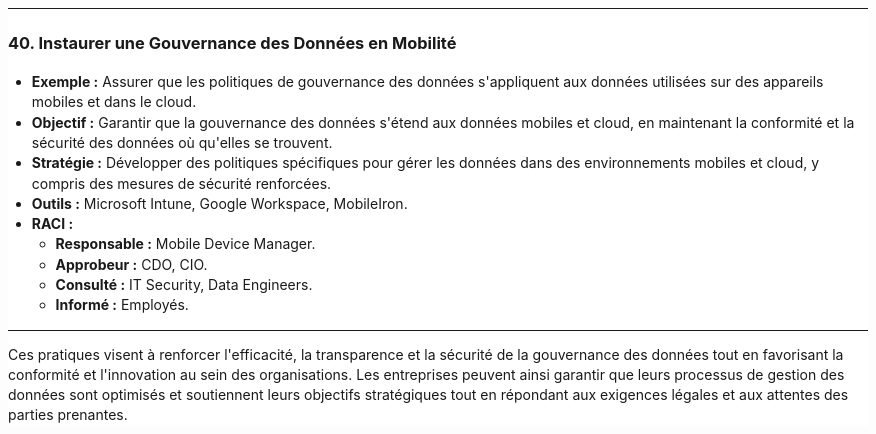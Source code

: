 
---

### **40. Instaurer une Gouvernance des Données en Mobilité**
- **Exemple :** Assurer que les politiques de gouvernance des données s'appliquent aux données utilisées sur des appareils mobiles et dans le cloud.
- **Objectif :** Garantir que la gouvernance des données s'étend aux données mobiles et cloud, en maintenant la conformité et la sécurité des données où qu'elles se trouvent.
- **Stratégie :** Développer des politiques spécifiques pour gérer les données dans des environnements mobiles et cloud, y compris des mesures de sécurité renforcées.
- **Outils :** Microsoft Intune, Google Workspace, MobileIron.
- **RACI :**  
  - **Responsable :** Mobile Device Manager.  
  - **Approbeur :** CDO, CIO.  
  - **Consulté :** IT Security, Data Engineers.  
  - **Informé :** Employés.  

---

Ces pratiques visent à renforcer l'efficacité, la transparence et la sécurité de la gouvernance des données tout en favorisant la conformité et l'innovation au sein des organisations. Les entreprises peuvent ainsi garantir que leurs processus de gestion des données sont optimisés et soutiennent leurs objectifs stratégiques tout en répondant aux exigences légales et aux attentes des parties prenantes.
